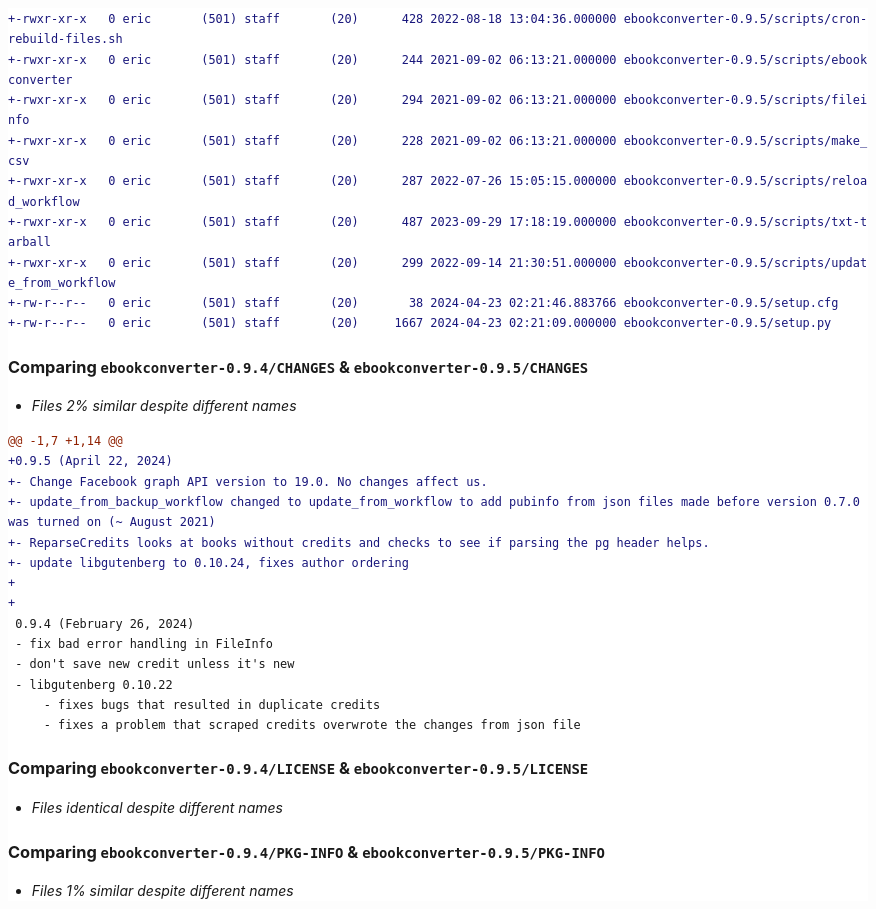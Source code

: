 ```diff
+-rwxr-xr-x   0 eric       (501) staff       (20)      428 2022-08-18 13:04:36.000000 ebookconverter-0.9.5/scripts/cron-rebuild-files.sh
+-rwxr-xr-x   0 eric       (501) staff       (20)      244 2021-09-02 06:13:21.000000 ebookconverter-0.9.5/scripts/ebookconverter
+-rwxr-xr-x   0 eric       (501) staff       (20)      294 2021-09-02 06:13:21.000000 ebookconverter-0.9.5/scripts/fileinfo
+-rwxr-xr-x   0 eric       (501) staff       (20)      228 2021-09-02 06:13:21.000000 ebookconverter-0.9.5/scripts/make_csv
+-rwxr-xr-x   0 eric       (501) staff       (20)      287 2022-07-26 15:05:15.000000 ebookconverter-0.9.5/scripts/reload_workflow
+-rwxr-xr-x   0 eric       (501) staff       (20)      487 2023-09-29 17:18:19.000000 ebookconverter-0.9.5/scripts/txt-tarball
+-rwxr-xr-x   0 eric       (501) staff       (20)      299 2022-09-14 21:30:51.000000 ebookconverter-0.9.5/scripts/update_from_workflow
+-rw-r--r--   0 eric       (501) staff       (20)       38 2024-04-23 02:21:46.883766 ebookconverter-0.9.5/setup.cfg
+-rw-r--r--   0 eric       (501) staff       (20)     1667 2024-04-23 02:21:09.000000 ebookconverter-0.9.5/setup.py
```

### Comparing `ebookconverter-0.9.4/CHANGES` & `ebookconverter-0.9.5/CHANGES`

 * *Files 2% similar despite different names*

```diff
@@ -1,7 +1,14 @@
+0.9.5 (April 22, 2024)
+- Change Facebook graph API version to 19.0. No changes affect us.
+- update_from_backup_workflow changed to update_from_workflow to add pubinfo from json files made before version 0.7.0 was turned on (~ August 2021)
+- ReparseCredits looks at books without credits and checks to see if parsing the pg header helps.
+- update libgutenberg to 0.10.24, fixes author ordering
+
+
 0.9.4 (February 26, 2024)
 - fix bad error handling in FileInfo
 - don't save new credit unless it's new
 - libgutenberg 0.10.22 
     - fixes bugs that resulted in duplicate credits
     - fixes a problem that scraped credits overwrote the changes from json file
```

### Comparing `ebookconverter-0.9.4/LICENSE` & `ebookconverter-0.9.5/LICENSE`

 * *Files identical despite different names*

### Comparing `ebookconverter-0.9.4/PKG-INFO` & `ebookconverter-0.9.5/PKG-INFO`

 * *Files 1% similar despite different names*
